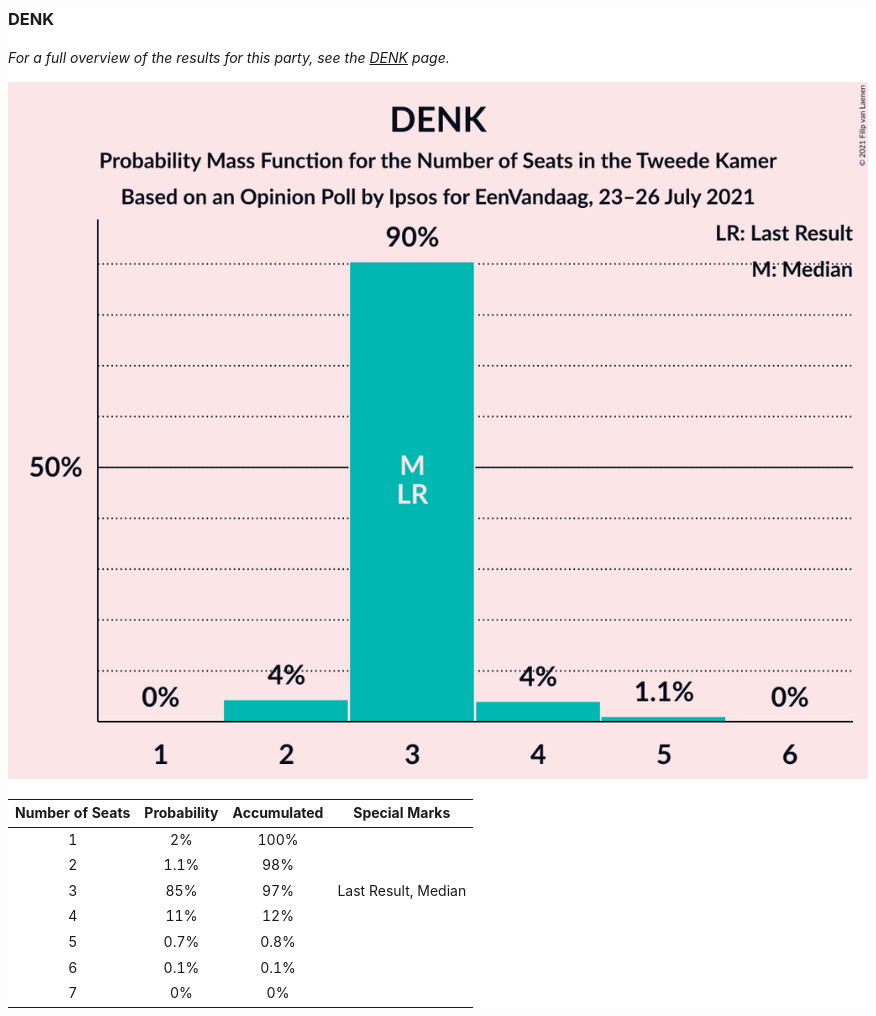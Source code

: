 ### DENK

*For a full overview of the results for this party, see the [DENK](party-denk.html) page.*

![Graph with seats probability mass function not yet produced](2021-07-26-Ipsos-seats-pmf-denk.png "Seats Probability Mass Function")

| Number of Seats | Probability | Accumulated | Special Marks |
|:---------------:|:-----------:|:-----------:|:-------------:|
| 1 | 2% | 100% |  |
| 2 | 1.1% | 98% |  |
| 3 | 85% | 97% | Last Result, Median |
| 4 | 11% | 12% |  |
| 5 | 0.7% | 0.8% |  |
| 6 | 0.1% | 0.1% |  |
| 7 | 0% | 0% |  |
